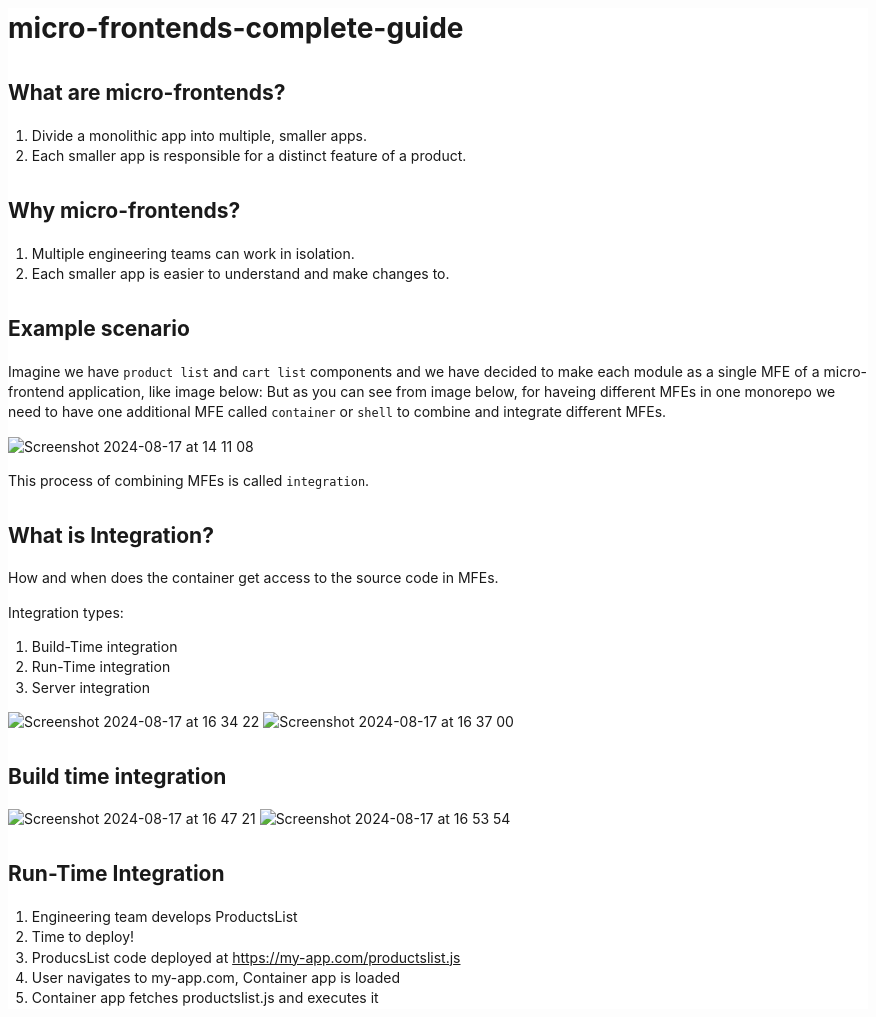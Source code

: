 # micro-frontends-complete-guide

## What are micro-frontends?

1. Divide a monolithic app into multiple, smaller apps.
2. Each smaller app is responsible for a distinct feature of a product.

## Why micro-frontends?

1. Multiple engineering teams can work in isolation.
2. Each smaller app is easier to understand and make changes to.


## Example scenario

Imagine we have `product list` and `cart list` components and we have decided to make each module as a single MFE of a micro-frontend application, like image below: But as you can see from image below, for haveing different MFEs in one monorepo we need to have one additional MFE called `container` or `shell` to combine and integrate different MFEs.
 
<img width="1720" alt="Screenshot 2024-08-17 at 14 11 08" src="https://github.com/user-attachments/assets/8306a027-b5a6-4bfb-a4de-aec71bd56a58">


This process of combining MFEs is called `integration`. 


## What is Integration?

How and when does the container get access to the source code in MFEs.

Integration types:

1. Build-Time integration
2. Run-Time integration
3. Server integration

<img width="1720" alt="Screenshot 2024-08-17 at 16 34 22" src="https://github.com/user-attachments/assets/d0eedc8a-116e-457a-81ae-5795bc827c60">

<img width="1720" alt="Screenshot 2024-08-17 at 16 37 00" src="https://github.com/user-attachments/assets/86dbf01b-8980-4401-a6d3-2478cd898442">


## Build time integration

<img width="1720" alt="Screenshot 2024-08-17 at 16 47 21" src="https://github.com/user-attachments/assets/b814a6ce-32d8-4e6c-aa1a-3e04fd776a4d">

<img width="1720" alt="Screenshot 2024-08-17 at 16 53 54" src="https://github.com/user-attachments/assets/f438d7b8-8433-45f5-b438-818873500bf9">


## Run-Time Integration

1. Engineering team develops ProductsList
2. Time to deploy!
3. ProducsList code deployed at https://my-app.com/productslist.js
4. User navigates to my-app.com, Container app is loaded
5. Container app fetches productslist.js and executes it
